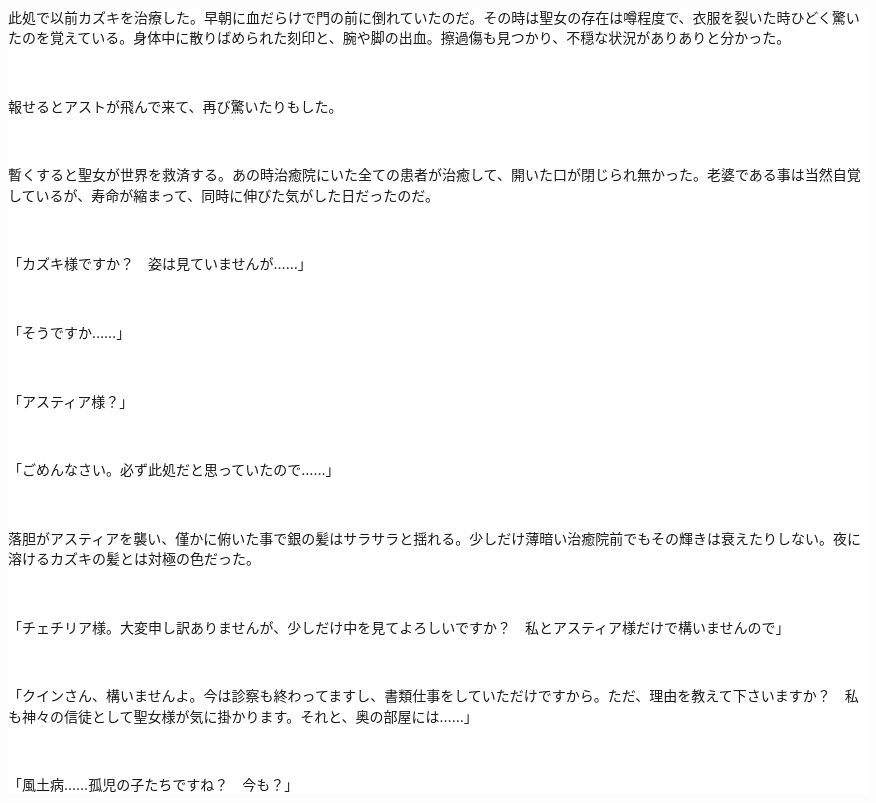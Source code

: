  此処で以前カズキを治療した。早朝に血だらけで門の前に倒れていたのだ。その時は聖女の存在は噂程度で、衣服を裂いた時ひどく驚いたのを覚えている。身体中に散りばめられた刻印と、腕や脚の出血。擦過傷も見つかり、不穏な状況がありありと分かった。
 </p>
 <p id="L124">
  <br/>
 </p>
 <p id="L125">
  報せるとアストが飛んで来て、再び驚いたりもした。
 </p>
 <p id="L126">
  <br/>
 </p>
 <p id="L127">
  暫くすると聖女が世界を救済する。あの時治癒院にいた全ての患者が治癒して、開いた口が閉じられ無かった。老婆である事は当然自覚しているが、寿命が縮まって、同時に伸びた気がした日だったのだ。
 </p>
 <p id="L128">
  <br/>
 </p>
 <p id="L129">
  「カズキ様ですか？　姿は見ていませんが……」
 </p>
 <p id="L130">
  <br/>
 </p>
 <p id="L131">
  「そうですか……」
 </p>
 <p id="L132">
  <br/>
 </p>
 <p id="L133">
  「アスティア様？」
 </p>
 <p id="L134">
  <br/>
 </p>
 <p id="L135">
  「ごめんなさい。必ず此処だと思っていたので……」
 </p>
 <p id="L136">
  <br/>
 </p>
 <p id="L137">
  落胆がアスティアを襲い、僅かに俯いた事で銀の髪はサラサラと揺れる。少しだけ薄暗い治癒院前でもその輝きは衰えたりしない。夜に溶けるカズキの髪とは対極の色だった。
 </p>
 <p id="L138">
  <br/>
 </p>
 <p id="L139">
  「チェチリア様。大変申し訳ありませんが、少しだけ中を見てよろしいですか？　私とアスティア様だけで構いませんので」
 </p>
 <p id="L140">
  <br/>
 </p>
 <p id="L141">
  「クインさん、構いませんよ。今は診察も終わってますし、書類仕事をしていただけですから。ただ、理由を教えて下さいますか？　私も神々の信徒として聖女様が気に掛かります。それと、奥の部屋には……」
 </p>
 <p id="L142">
  <br/>
 </p>
 <p id="L143">
  「風土病……孤児の子たちですね？　今も？」
 </p>
 <p id="L144">